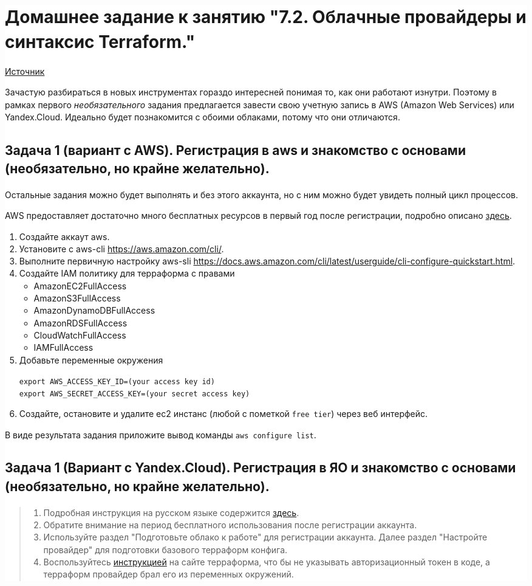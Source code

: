 # Домашнее задание к занятию "7.2. Облачные провайдеры и синтаксис Terraform."
[Источник](https://github.com/netology-code/virt-homeworks/blob/virt-11/07-terraform-02-syntax/README.md)

Зачастую разбираться в новых инструментах гораздо интересней понимая то, как они работают изнутри. 
Поэтому в рамках первого *необязательного* задания предлагается завести свою учетную запись в AWS (Amazon Web Services) или Yandex.Cloud.
Идеально будет познакомится с обоими облаками, потому что они отличаются. 

## Задача 1 (вариант с AWS). Регистрация в aws и знакомство с основами (необязательно, но крайне желательно).

Остальные задания можно будет выполнять и без этого аккаунта, но с ним можно будет увидеть полный цикл процессов. 

AWS предоставляет достаточно много бесплатных ресурсов в первый год после регистрации, подробно описано [здесь](https://aws.amazon.com/free/).
1. Создайте аккаут aws.
1. Установите c aws-cli https://aws.amazon.com/cli/.
1. Выполните первичную настройку aws-sli https://docs.aws.amazon.com/cli/latest/userguide/cli-configure-quickstart.html.
1. Создайте IAM политику для терраформа c правами
    * AmazonEC2FullAccess
    * AmazonS3FullAccess
    * AmazonDynamoDBFullAccess
    * AmazonRDSFullAccess
    * CloudWatchFullAccess
    * IAMFullAccess
1. Добавьте переменные окружения 
    ```
    export AWS_ACCESS_KEY_ID=(your access key id)
    export AWS_SECRET_ACCESS_KEY=(your secret access key)
    ```
1. Создайте, остановите и удалите ec2 инстанс (любой с пометкой `free tier`) через веб интерфейс. 

В виде результата задания приложите вывод команды `aws configure list`.

## Задача 1 (Вариант с Yandex.Cloud). Регистрация в ЯО и знакомство с основами (необязательно, но крайне желательно).

> 1. Подробная инструкция на русском языке содержится [здесь](https://cloud.yandex.ru/docs/solutions/infrastructure-management/terraform-quickstart).
> 2. Обратите внимание на период бесплатного использования после регистрации аккаунта. 
> 3. Используйте раздел "Подготовьте облако к работе" для регистрации аккаунта. Далее раздел "Настройте провайдер" для подготовки
базового терраформ конфига.
> 4. Воспользуйтесь [инструкцией](https://registry.terraform.io/providers/yandex-cloud/yandex/latest/docs) на сайте терраформа, что бы 
не указывать авторизационный токен в коде, а терраформ провайдер брал его из переменных окружений.
